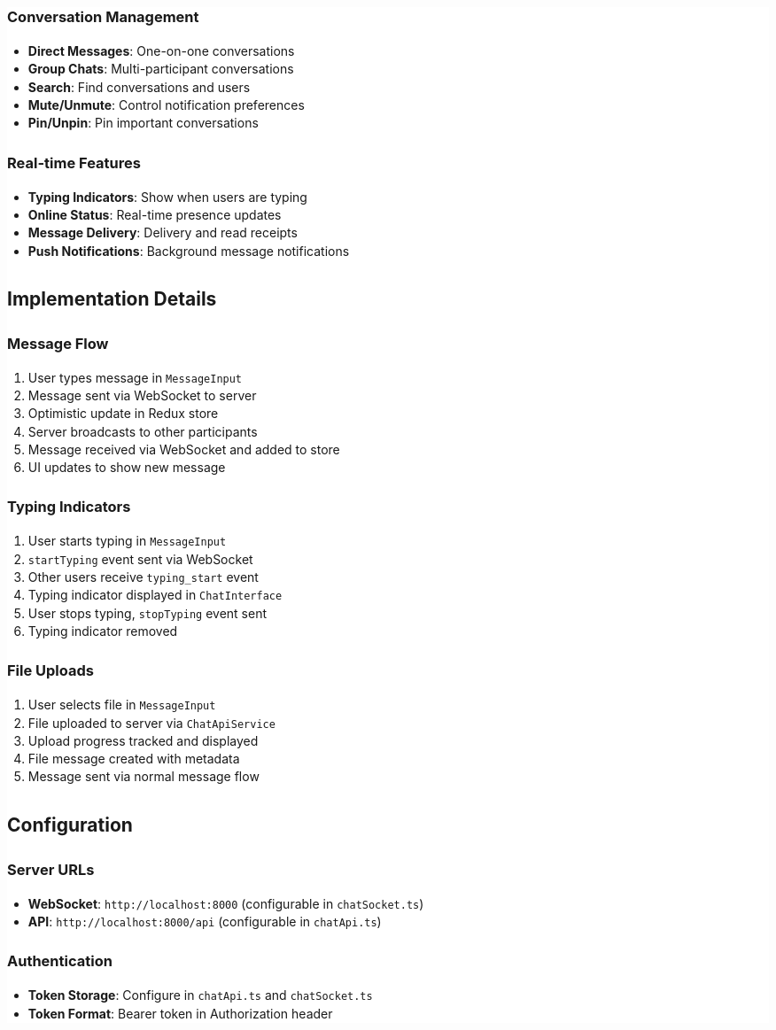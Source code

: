 ### Conversation Management
- **Direct Messages**: One-on-one conversations
- **Group Chats**: Multi-participant conversations
- **Search**: Find conversations and users
- **Mute/Unmute**: Control notification preferences
- **Pin/Unpin**: Pin important conversations

### Real-time Features
- **Typing Indicators**: Show when users are typing
- **Online Status**: Real-time presence updates
- **Message Delivery**: Delivery and read receipts
- **Push Notifications**: Background message notifications

## Implementation Details

### Message Flow
1. User types message in `MessageInput`
2. Message sent via WebSocket to server
3. Optimistic update in Redux store
4. Server broadcasts to other participants
5. Message received via WebSocket and added to store
6. UI updates to show new message

### Typing Indicators
1. User starts typing in `MessageInput`
2. `startTyping` event sent via WebSocket
3. Other users receive `typing_start` event
4. Typing indicator displayed in `ChatInterface`
5. User stops typing, `stopTyping` event sent
6. Typing indicator removed

### File Uploads
1. User selects file in `MessageInput`
2. File uploaded to server via `ChatApiService`
3. Upload progress tracked and displayed
4. File message created with metadata
5. Message sent via normal message flow

## Configuration

### Server URLs
- **WebSocket**: `http://localhost:8000` (configurable in `chatSocket.ts`)
- **API**: `http://localhost:8000/api` (configurable in `chatApi.ts`)

### Authentication
- **Token Storage**: Configure in `chatApi.ts` and `chatSocket.ts`
- **Token Format**: Bearer token in Authorization header

